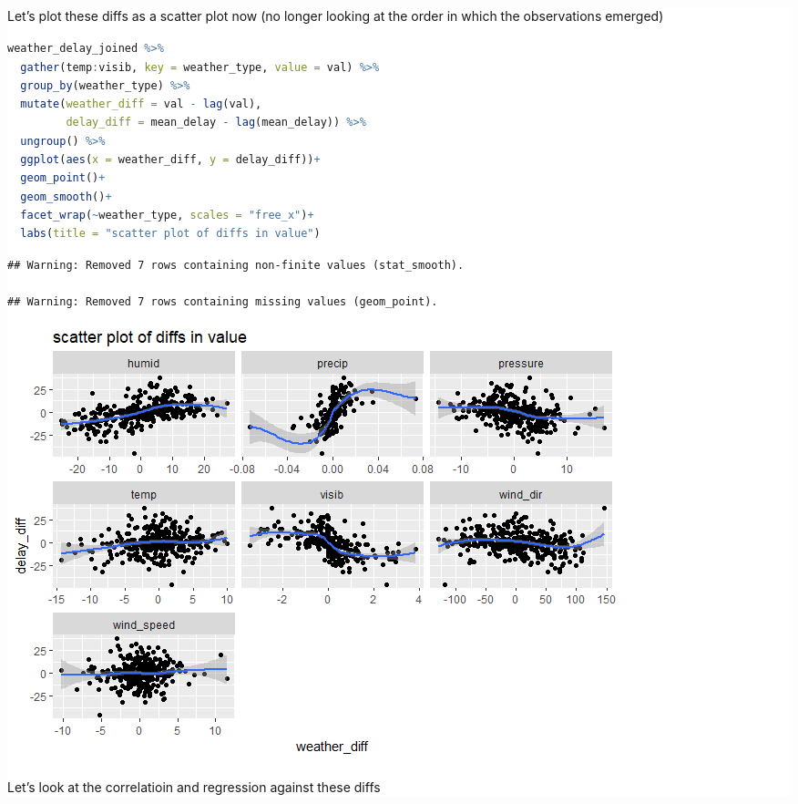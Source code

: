 Let’s plot these diffs as a scatter plot now (no longer looking at the
order in which the observations emerged)

``` r
weather_delay_joined %>% 
  gather(temp:visib, key = weather_type, value = val) %>% 
  group_by(weather_type) %>% 
  mutate(weather_diff = val - lag(val),
         delay_diff = mean_delay - lag(mean_delay)) %>% 
  ungroup() %>% 
  ggplot(aes(x = weather_diff, y = delay_diff))+
  geom_point()+
  geom_smooth()+
  facet_wrap(~weather_type, scales = "free_x")+
  labs(title = "scatter plot of diffs in value")
```

    ## Warning: Removed 7 rows containing non-finite values (stat_smooth).

    ## Warning: Removed 7 rows containing missing values (geom_point).

![](ch13_files/figure-gfm/unnamed-chunk-44-1.png)

Let’s look at the correlatioin and regression against these diffs
